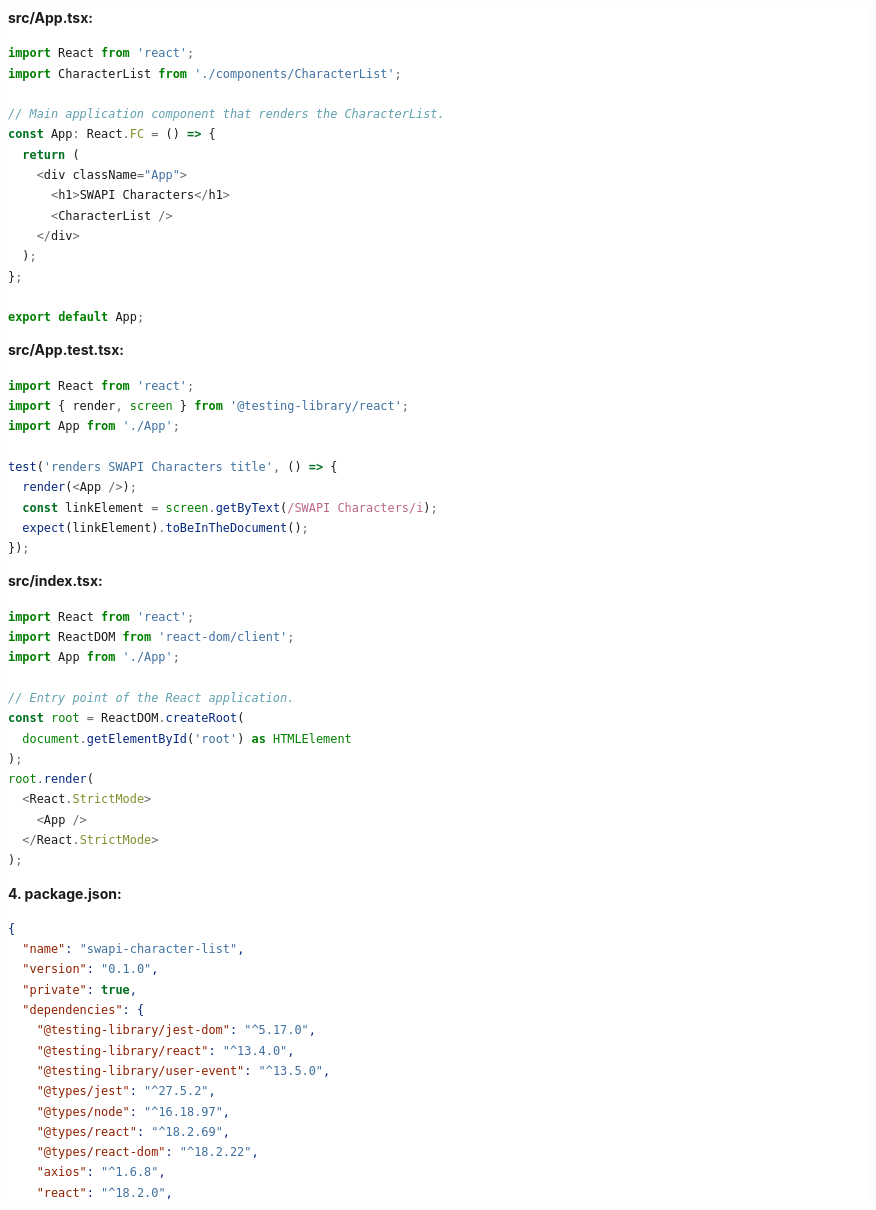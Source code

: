 **src/App.tsx:**

```typescript
import React from 'react';
import CharacterList from './components/CharacterList';

// Main application component that renders the CharacterList.
const App: React.FC = () => {
  return (
    <div className="App">
      <h1>SWAPI Characters</h1>
      <CharacterList />
    </div>
  );
};

export default App;
```

**src/App.test.tsx:**

```typescript
import React from 'react';
import { render, screen } from '@testing-library/react';
import App from './App';

test('renders SWAPI Characters title', () => {
  render(<App />);
  const linkElement = screen.getByText(/SWAPI Characters/i);
  expect(linkElement).toBeInTheDocument();
});
```

**src/index.tsx:**

```typescript
import React from 'react';
import ReactDOM from 'react-dom/client';
import App from './App';

// Entry point of the React application.
const root = ReactDOM.createRoot(
  document.getElementById('root') as HTMLElement
);
root.render(
  <React.StrictMode>
    <App />
  </React.StrictMode>
);
```

**4. package.json:**

```json
{
  "name": "swapi-character-list",
  "version": "0.1.0",
  "private": true,
  "dependencies": {
    "@testing-library/jest-dom": "^5.17.0",
    "@testing-library/react": "^13.4.0",
    "@testing-library/user-event": "^13.5.0",
    "@types/jest": "^27.5.2",
    "@types/node": "^16.18.97",
    "@types/react": "^18.2.69",
    "@types/react-dom": "^18.2.22",
    "axios": "^1.6.8",
    "react": "^18.2.0",
```